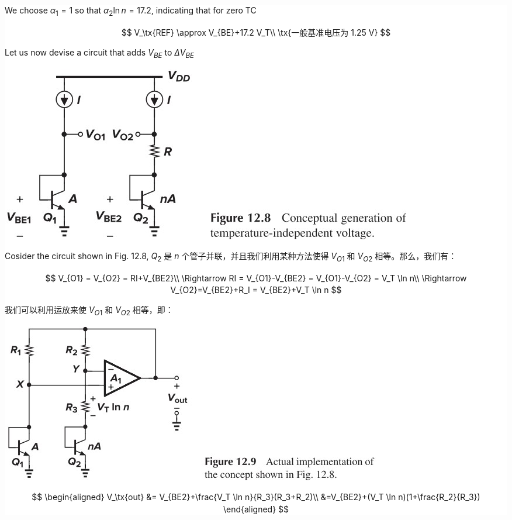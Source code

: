 We choose $\alpha_1=1$ so that $\alpha_2\ln n = 17.2$, indicating that for zero TC

$$
V_\tx{REF} \approx V_{BE}+17.2 V_T\\
\tx{一般基准电压为 1.25 V}
$$

Let us now devise a circuit that adds $V_{BE}$ to $\Delta V_{BE}$

![Figure 12.8 Conceptual generation of temperature-independent voltage](images/Figure%2012.8%20Conceptual%20generation%20of%20temperature-independent%20voltage.jpg)

Cosider the circuit shown in Fig. 12.8, $Q_2$ 是 $n$ 个管子并联，并且我们利用某种方法使得 $V_{O1}$ 和 $V_{O2}$ 相等。那么，我们有：

$$
V_{O1} = V_{O2} = RI+V_{BE2}\\
\Rightarrow RI = V_{O1}-V_{BE2} = V_{O1}-V_{O2} = V_T \ln n\\
\Rightarrow V_{O2}=V_{BE2}+R_I = V_{BE2}+V_T \ln n
$$

我们可以利用运放来使 $V_{O1}$ 和 $V_{O2}$ 相等，即：

![Figure 12.9 Actual implementation of the concept shown in Fig. 12.8](images/Figure%2012.9%20Actual%20implementation%20of%20the%20concept%20shown%20in%20Fig.%2012.8.jpg)

$$
\begin{aligned}
    V_\tx{out} &= V_{BE2}+\frac{V_T \ln n}{R_3}(R_3+R_2)\\
    &=V_{BE2}+(V_T \ln n)(1+\frac{R_2}{R_3})
\end{aligned}
$$
